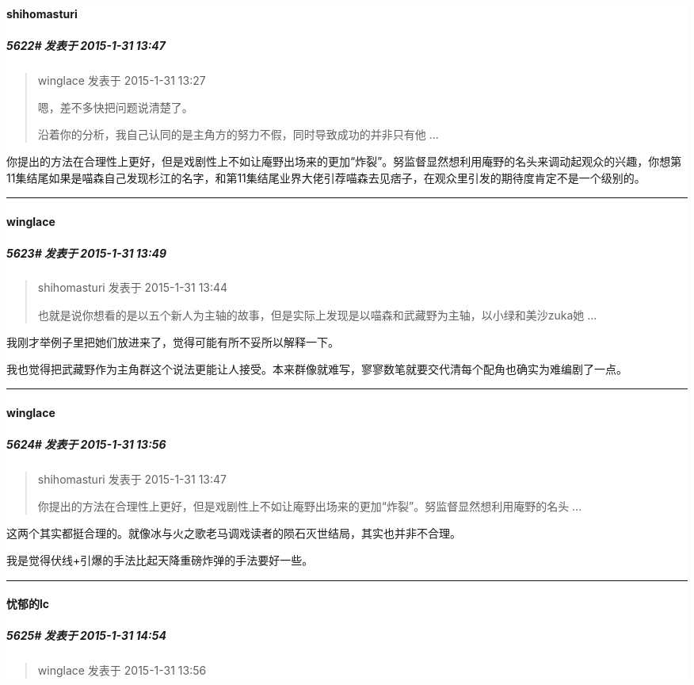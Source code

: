 ####  shihomasturi  
##### 5622#       发表于 2015-1-31 13:47



<blockquote>winglace 发表于 2015-1-31 13:27

嗯，差不多快把问题说清楚了。

沿着你的分析，我自己认同的是主角方的努力不假，同时导致成功的并非只有他 ...</blockquote>
你提出的方法在合理性上更好，但是戏剧性上不如让庵野出场来的更加“炸裂”。努监督显然想利用庵野的名头来调动起观众的兴趣，你想第11集结尾如果是喵森自己发现杉江的名字，和第11集结尾业界大佬引荐喵森去见痞子，在观众里引发的期待度肯定不是一个级别的。







-----

####  winglace  
##### 5623#       发表于 2015-1-31 13:49



<blockquote>shihomasturi 发表于 2015-1-31 13:44

也就是说你想看的是以五个新人为主轴的故事，但是实际上发现是以喵森和武藏野为主轴，以小绿和美沙zuka她 ...</blockquote>
我刚才举例子里把她们放进来了，觉得可能有所不妥所以解释一下。

我也觉得把武藏野作为主角群这个说法更能让人接受。本来群像就难写，寥寥数笔就要交代清每个配角也确实为难编剧了一点。







-----

####  winglace  
##### 5624#       发表于 2015-1-31 13:56



<blockquote>shihomasturi 发表于 2015-1-31 13:47

你提出的方法在合理性上更好，但是戏剧性上不如让庵野出场来的更加“炸裂”。努监督显然想利用庵野的名头 ...</blockquote>
这两个其实都挺合理的。就像冰与火之歌老马调戏读者的陨石灭世结局，其实也并非不合理。

我是觉得伏线+引爆的手法比起天降重磅炸弹的手法要好一些。







-----

####  忧郁的lc  
##### 5625#       发表于 2015-1-31 14:54



<blockquote>winglace 发表于 2015-1-31 13:56

